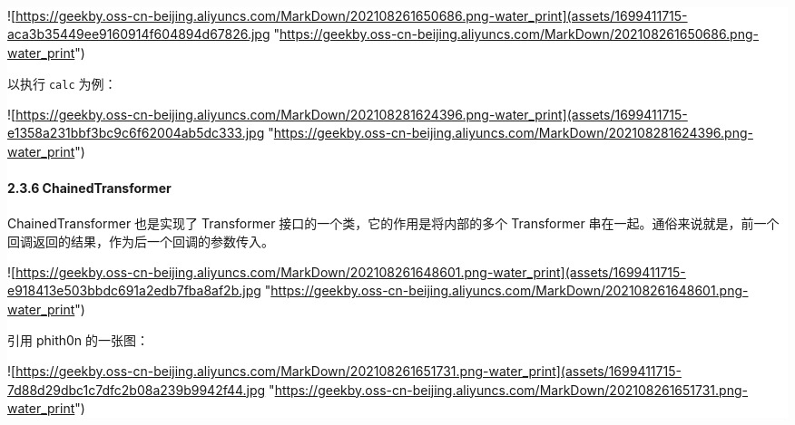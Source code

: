 ![https://geekby.oss-cn-beijing.aliyuncs.com/MarkDown/202108261650686.png-water_print](assets/1699411715-aca3b35449ee9160914f604894d67826.jpg "https://geekby.oss-cn-beijing.aliyuncs.com/MarkDown/202108261650686.png-water_print")

以执行 `calc` 为例：

![https://geekby.oss-cn-beijing.aliyuncs.com/MarkDown/202108281624396.png-water_print](assets/1699411715-e1358a231bbf3bc9c6f62004ab5dc333.jpg "https://geekby.oss-cn-beijing.aliyuncs.com/MarkDown/202108281624396.png-water_print")

#### [](#236-chainedtransformer)2.3.6 ChainedTransformer

ChainedTransformer 也是实现了 Transformer 接口的一个类，它的作用是将内部的多个 Transformer 串在一起。通俗来说就是，前一个回调返回的结果，作为后一个回调的参数传入。

![https://geekby.oss-cn-beijing.aliyuncs.com/MarkDown/202108261648601.png-water_print](assets/1699411715-e918413e503bbdc691a2edb7fba8af2b.jpg "https://geekby.oss-cn-beijing.aliyuncs.com/MarkDown/202108261648601.png-water_print")

引用 phith0n 的一张图：

![https://geekby.oss-cn-beijing.aliyuncs.com/MarkDown/202108261651731.png-water_print](assets/1699411715-7d88d29dbc1c7dfc2b08a239b9942f44.jpg "https://geekby.oss-cn-beijing.aliyuncs.com/MarkDown/202108261651731.png-water_print")
